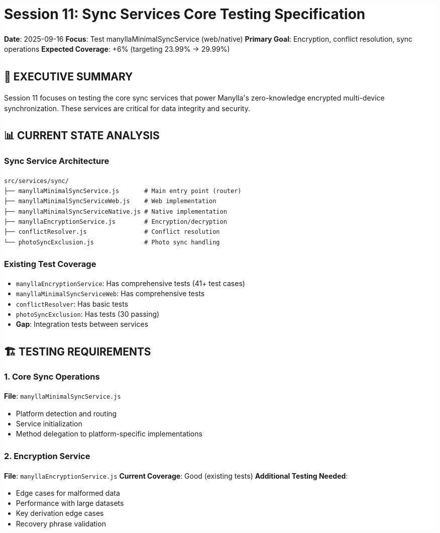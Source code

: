# Session 11: Sync Services Core Testing Specification

**Date**: 2025-09-16
**Focus**: Test manyllaMinimalSyncService (web/native)
**Primary Goal**: Encryption, conflict resolution, sync operations
**Expected Coverage**: +6% (targeting 23.99% → 29.99%)

## 🎯 EXECUTIVE SUMMARY

Session 11 focuses on testing the core sync services that power Manylla's zero-knowledge encrypted multi-device synchronization. These services are critical for data integrity and security.

## 📊 CURRENT STATE ANALYSIS

### Sync Service Architecture
```
src/services/sync/
├── manyllaMinimalSyncService.js       # Main entry point (router)
├── manyllaMinimalSyncServiceWeb.js    # Web implementation
├── manyllaMinimalSyncServiceNative.js # Native implementation
├── manyllaEncryptionService.js        # Encryption/decryption
├── conflictResolver.js                # Conflict resolution
└── photoSyncExclusion.js              # Photo sync handling
```

### Existing Test Coverage
- `manyllaEncryptionService`: Has comprehensive tests (41+ test cases)
- `manyllaMinimalSyncServiceWeb`: Has comprehensive tests
- `conflictResolver`: Has basic tests
- `photoSyncExclusion`: Has tests (30 passing)
- **Gap**: Integration tests between services

## 🏗️ TESTING REQUIREMENTS

### 1. Core Sync Operations
**File**: `manyllaMinimalSyncService.js`
- Platform detection and routing
- Service initialization
- Method delegation to platform-specific implementations

### 2. Encryption Service
**File**: `manyllaEncryptionService.js`
**Current Coverage**: Good (existing tests)
**Additional Testing Needed**:
- Edge cases for malformed data
- Performance with large datasets
- Key derivation edge cases
- Recovery phrase validation
